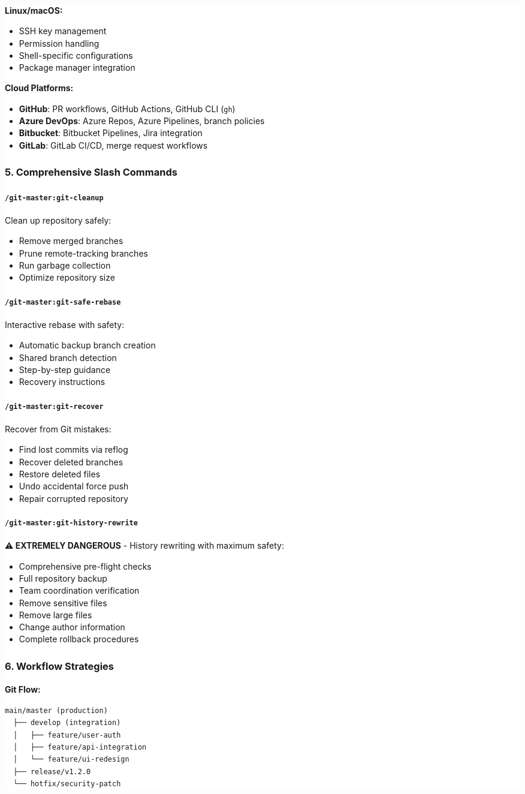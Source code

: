 **Linux/macOS:**
- SSH key management
- Permission handling
- Shell-specific configurations
- Package manager integration

**Cloud Platforms:**
- **GitHub**: PR workflows, GitHub Actions, GitHub CLI (`gh`)
- **Azure DevOps**: Azure Repos, Azure Pipelines, branch policies
- **Bitbucket**: Bitbucket Pipelines, Jira integration
- **GitLab**: GitLab CI/CD, merge request workflows

### 5. Comprehensive Slash Commands

#### `/git-master:git-cleanup`
Clean up repository safely:
- Remove merged branches
- Prune remote-tracking branches
- Run garbage collection
- Optimize repository size

#### `/git-master:git-safe-rebase`
Interactive rebase with safety:
- Automatic backup branch creation
- Shared branch detection
- Step-by-step guidance
- Recovery instructions

#### `/git-master:git-recover`
Recover from Git mistakes:
- Find lost commits via reflog
- Recover deleted branches
- Restore deleted files
- Undo accidental force push
- Repair corrupted repository

#### `/git-master:git-history-rewrite`
**⚠️ EXTREMELY DANGEROUS** - History rewriting with maximum safety:
- Comprehensive pre-flight checks
- Full repository backup
- Team coordination verification
- Remove sensitive files
- Remove large files
- Change author information
- Complete rollback procedures

### 6. Workflow Strategies

**Git Flow:**
```
main/master (production)
  ├── develop (integration)
  │   ├── feature/user-auth
  │   ├── feature/api-integration
  │   └── feature/ui-redesign
  ├── release/v1.2.0
  └── hotfix/security-patch
```

